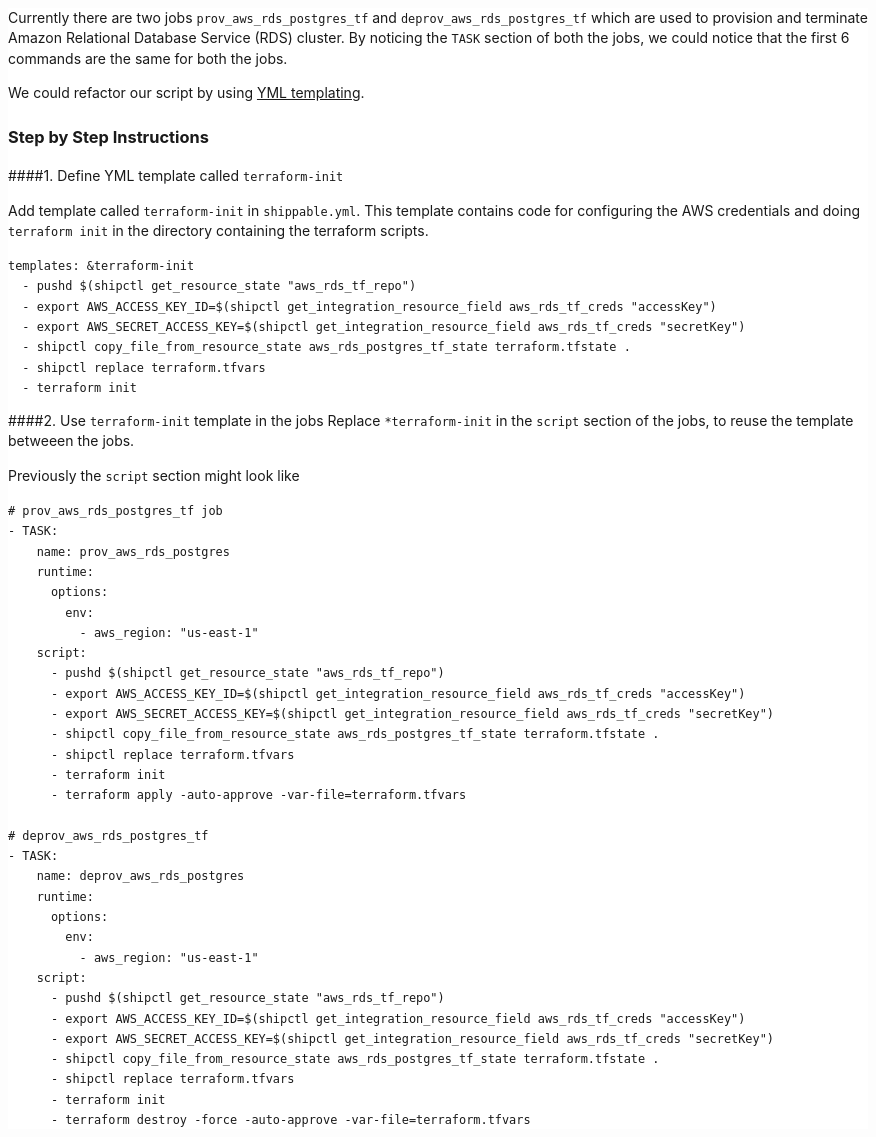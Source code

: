 Currently there are two jobs `prov_aws_rds_postgres_tf` and `deprov_aws_rds_postgres_tf` which are used to provision and terminate Amazon Relational Database Service (RDS) cluster. By noticing the `TASK` section of both the jobs, we could notice that the first 6 commands are the same for both the jobs.

We could refactor our script by using [YML templating](/platform/workflow/job/runsh/#yml-templates).

### Step by Step Instructions

####1. Define YML template called `terraform-init`

Add template called `terraform-init` in `shippable.yml`. This template contains code for configuring the AWS credentials and doing `terraform init` in the directory containing the terraform scripts.

```
templates: &terraform-init
  - pushd $(shipctl get_resource_state "aws_rds_tf_repo")
  - export AWS_ACCESS_KEY_ID=$(shipctl get_integration_resource_field aws_rds_tf_creds "accessKey")
  - export AWS_SECRET_ACCESS_KEY=$(shipctl get_integration_resource_field aws_rds_tf_creds "secretKey")
  - shipctl copy_file_from_resource_state aws_rds_postgres_tf_state terraform.tfstate .
  - shipctl replace terraform.tfvars
  - terraform init
```

####2. Use `terraform-init` template in the jobs
Replace `*terraform-init` in the `script` section of the jobs, to reuse the template betweeen the jobs.

Previously the `script` section might look like
```
# prov_aws_rds_postgres_tf job
- TASK:
    name: prov_aws_rds_postgres
    runtime:
      options:
        env:
          - aws_region: "us-east-1"
    script:
      - pushd $(shipctl get_resource_state "aws_rds_tf_repo")
      - export AWS_ACCESS_KEY_ID=$(shipctl get_integration_resource_field aws_rds_tf_creds "accessKey")
      - export AWS_SECRET_ACCESS_KEY=$(shipctl get_integration_resource_field aws_rds_tf_creds "secretKey")
      - shipctl copy_file_from_resource_state aws_rds_postgres_tf_state terraform.tfstate .
      - shipctl replace terraform.tfvars
      - terraform init
      - terraform apply -auto-approve -var-file=terraform.tfvars

# deprov_aws_rds_postgres_tf
- TASK:
    name: deprov_aws_rds_postgres
    runtime:
      options:
        env:
          - aws_region: "us-east-1"
    script:
      - pushd $(shipctl get_resource_state "aws_rds_tf_repo")
      - export AWS_ACCESS_KEY_ID=$(shipctl get_integration_resource_field aws_rds_tf_creds "accessKey")
      - export AWS_SECRET_ACCESS_KEY=$(shipctl get_integration_resource_field aws_rds_tf_creds "secretKey")
      - shipctl copy_file_from_resource_state aws_rds_postgres_tf_state terraform.tfstate .
      - shipctl replace terraform.tfvars
      - terraform init
      - terraform destroy -force -auto-approve -var-file=terraform.tfvars
```